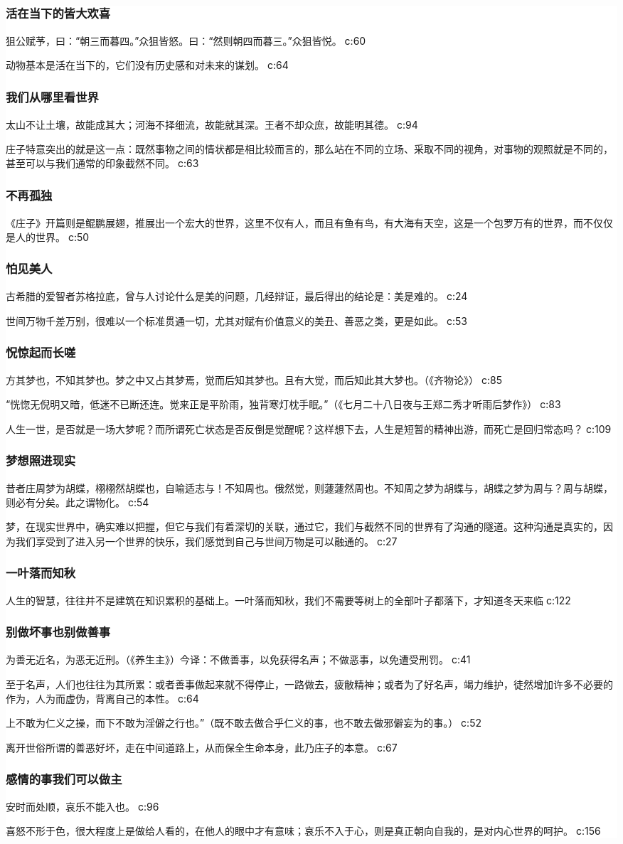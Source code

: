 ### 活在当下的皆大欢喜

狙公赋芧，曰：“朝三而暮四。”众狙皆怒。曰：“然则朝四而暮三。”众狙皆悦。 c:60

动物基本是活在当下的，它们没有历史感和对未来的谋划。 c:64

### 我们从哪里看世界

太山不让土壤，故能成其大；河海不择细流，故能就其深。王者不却众庶，故能明其德。 c:94

庄子特意突出的就是这一点：既然事物之间的情状都是相比较而言的，那么站在不同的立场、采取不同的视角，对事物的观照就是不同的，甚至可以与我们通常的印象截然不同。 c:63

### 不再孤独

《庄子》开篇则是鲲鹏展翅，推展出一个宏大的世界，这里不仅有人，而且有鱼有鸟，有大海有天空，这是一个包罗万有的世界，而不仅仅是人的世界。 c:50

### 怕见美人

古希腊的爱智者苏格拉底，曾与人讨论什么是美的问题，几经辩证，最后得出的结论是：美是难的。 c:24

世间万物千差万别，很难以一个标准贯通一切，尤其对赋有价值意义的美丑、善恶之类，更是如此。 c:53

### 怳惊起而长嗟

方其梦也，不知其梦也。梦之中又占其梦焉，觉而后知其梦也。且有大觉，而后知此其大梦也。（《齐物论》） c:85

“恍惚无倪明又暗，低迷不已断还连。觉来正是平阶雨，独背寒灯枕手眠。”（《七月二十八日夜与王郑二秀才听雨后梦作》） c:83

人生一世，是否就是一场大梦呢？而所谓死亡状态是否反倒是觉醒呢？这样想下去，人生是短暂的精神出游，而死亡是回归常态吗？ c:109

### 梦想照进现实

昔者庄周梦为胡蝶，栩栩然胡蝶也，自喻适志与！不知周也。俄然觉，则蘧蘧然周也。不知周之梦为胡蝶与，胡蝶之梦为周与？周与胡蝶，则必有分矣。此之谓物化。 c:54

梦，在现实世界中，确实难以把握，但它与我们有着深切的关联，通过它，我们与截然不同的世界有了沟通的隧道。这种沟通是真实的，因为我们享受到了进入另一个世界的快乐，我们感觉到自己与世间万物是可以融通的。 c:27

### 一叶落而知秋

人生的智慧，往往并不是建筑在知识累积的基础上。一叶落而知秋，我们不需要等树上的全部叶子都落下，才知道冬天来临 c:122

### 别做坏事也别做善事

为善无近名，为恶无近刑。（《养生主》）今译：不做善事，以免获得名声；不做恶事，以免遭受刑罚。 c:41

至于名声，人们也往往为其所累：或者善事做起来就不得停止，一路做去，疲敝精神；或者为了好名声，竭力维护，徒然增加许多不必要的作为，人为而虚伪，背离自己的本性。 c:64

上不敢为仁义之操，而下不敢为淫僻之行也。”（既不敢去做合乎仁义的事，也不敢去做邪僻妄为的事。） c:52

离开世俗所谓的善恶好坏，走在中间道路上，从而保全生命本身，此乃庄子的本意。 c:67

### 感情的事我们可以做主

安时而处顺，哀乐不能入也。 c:96

喜怒不形于色，很大程度上是做给人看的，在他人的眼中才有意味；哀乐不入于心，则是真正朝向自我的，是对内心世界的呵护。 c:156
